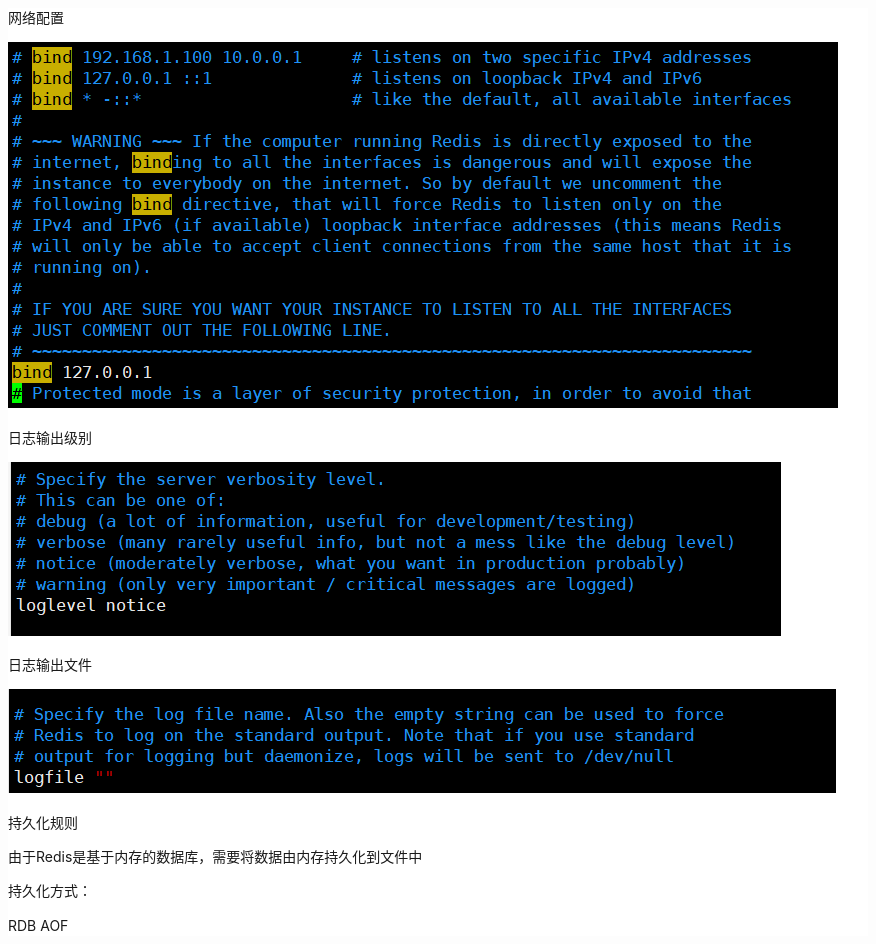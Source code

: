 网络配置

![image-20210711145827020](redis.assets/image-20210711145827020.png)

日志输出级别

![image-20210711145903705](redis.assets/image-20210711145903705.png)

日志输出文件

![image-20210711145913731](redis.assets/image-20210711145913731.png)

持久化规则

由于Redis是基于内存的数据库，需要将数据由内存持久化到文件中

持久化方式：

RDB
AOF
